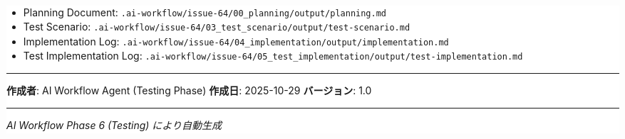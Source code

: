- Planning Document: `.ai-workflow/issue-64/00_planning/output/planning.md`
- Test Scenario: `.ai-workflow/issue-64/03_test_scenario/output/test-scenario.md`
- Implementation Log: `.ai-workflow/issue-64/04_implementation/output/implementation.md`
- Test Implementation Log: `.ai-workflow/issue-64/05_test_implementation/output/test-implementation.md`

---

**作成者**: AI Workflow Agent (Testing Phase)
**作成日**: 2025-10-29
**バージョン**: 1.0

---

*AI Workflow Phase 6 (Testing) により自動生成*
